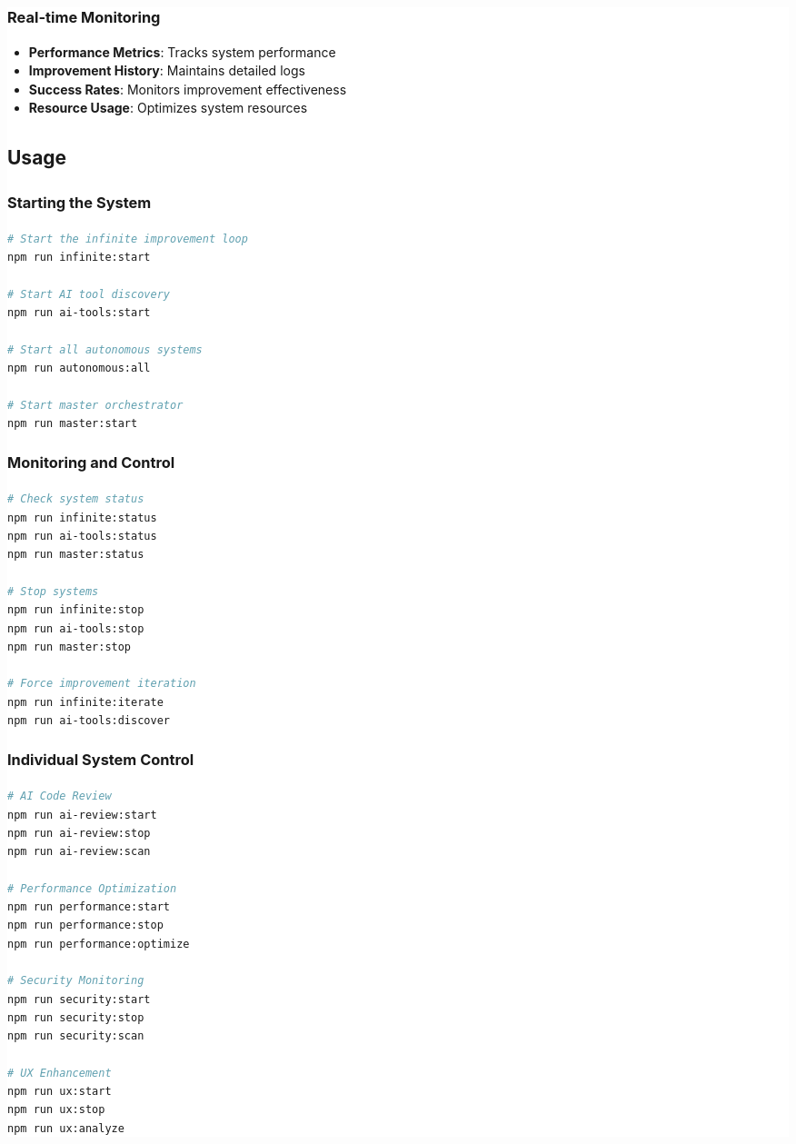 ### Real-time Monitoring
- **Performance Metrics**: Tracks system performance
- **Improvement History**: Maintains detailed logs
- **Success Rates**: Monitors improvement effectiveness
- **Resource Usage**: Optimizes system resources

## Usage

### Starting the System

```bash
# Start the infinite improvement loop
npm run infinite:start

# Start AI tool discovery
npm run ai-tools:start

# Start all autonomous systems
npm run autonomous:all

# Start master orchestrator
npm run master:start
```

### Monitoring and Control

```bash
# Check system status
npm run infinite:status
npm run ai-tools:status
npm run master:status

# Stop systems
npm run infinite:stop
npm run ai-tools:stop
npm run master:stop

# Force improvement iteration
npm run infinite:iterate
npm run ai-tools:discover
```

### Individual System Control

```bash
# AI Code Review
npm run ai-review:start
npm run ai-review:stop
npm run ai-review:scan

# Performance Optimization
npm run performance:start
npm run performance:stop
npm run performance:optimize

# Security Monitoring
npm run security:start
npm run security:stop
npm run security:scan

# UX Enhancement
npm run ux:start
npm run ux:stop
npm run ux:analyze
```